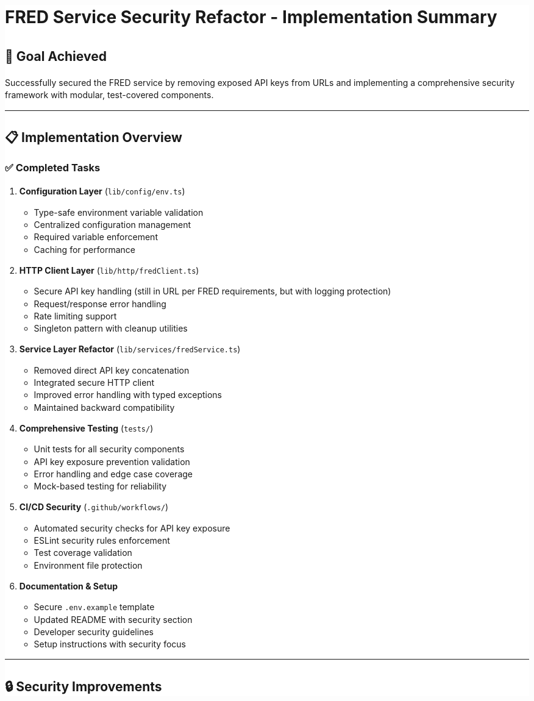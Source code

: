 # FRED Service Security Refactor - Implementation Summary

## 🎯 **Goal Achieved**
Successfully secured the FRED service by removing exposed API keys from URLs and implementing a comprehensive security framework with modular, test-covered components.

---

## 📋 **Implementation Overview**

### ✅ **Completed Tasks**

1. **Configuration Layer** (`lib/config/env.ts`)
   - Type-safe environment variable validation
   - Centralized configuration management
   - Required variable enforcement
   - Caching for performance

2. **HTTP Client Layer** (`lib/http/fredClient.ts`)
   - Secure API key handling (still in URL per FRED requirements, but with logging protection)
   - Request/response error handling
   - Rate limiting support
   - Singleton pattern with cleanup utilities

3. **Service Layer Refactor** (`lib/services/fredService.ts`)
   - Removed direct API key concatenation
   - Integrated secure HTTP client
   - Improved error handling with typed exceptions
   - Maintained backward compatibility

4. **Comprehensive Testing** (`tests/`)
   - Unit tests for all security components
   - API key exposure prevention validation
   - Error handling and edge case coverage
   - Mock-based testing for reliability

5. **CI/CD Security** (`.github/workflows/`)
   - Automated security checks for API key exposure
   - ESLint security rules enforcement
   - Test coverage validation
   - Environment file protection

6. **Documentation & Setup**
   - Secure `.env.example` template
   - Updated README with security section
   - Developer security guidelines
   - Setup instructions with security focus

---

## 🔒 **Security Improvements**

